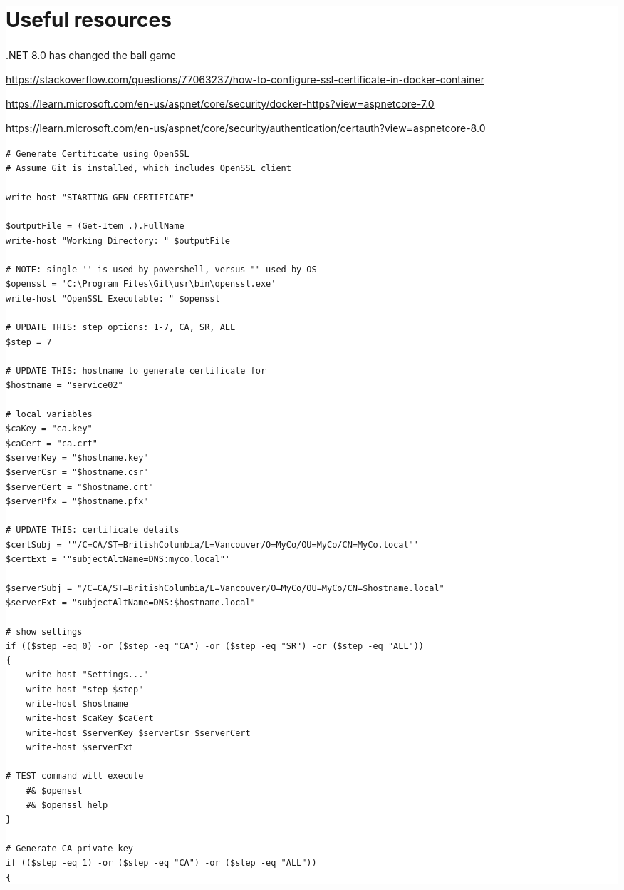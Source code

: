 
# Useful resources

.NET 8.0 has changed the ball game


https://stackoverflow.com/questions/77063237/how-to-configure-ssl-certificate-in-docker-container

https://learn.microsoft.com/en-us/aspnet/core/security/docker-https?view=aspnetcore-7.0

https://learn.microsoft.com/en-us/aspnet/core/security/authentication/certauth?view=aspnetcore-8.0



```
# Generate Certificate using OpenSSL
# Assume Git is installed, which includes OpenSSL client

write-host "STARTING GEN CERTIFICATE"

$outputFile = (Get-Item .).FullName
write-host "Working Directory: " $outputFile

# NOTE: single '' is used by powershell, versus "" used by OS
$openssl = 'C:\Program Files\Git\usr\bin\openssl.exe'
write-host "OpenSSL Executable: " $openssl

# UPDATE THIS: step options: 1-7, CA, SR, ALL
$step = 7

# UPDATE THIS: hostname to generate certificate for
$hostname = "service02"

# local variables
$caKey = "ca.key"
$caCert = "ca.crt"
$serverKey = "$hostname.key"
$serverCsr = "$hostname.csr"
$serverCert = "$hostname.crt"
$serverPfx = "$hostname.pfx"

# UPDATE THIS: certificate details
$certSubj = '"/C=CA/ST=BritishColumbia/L=Vancouver/O=MyCo/OU=MyCo/CN=MyCo.local"'
$certExt = '"subjectAltName=DNS:myco.local"'

$serverSubj = "/C=CA/ST=BritishColumbia/L=Vancouver/O=MyCo/OU=MyCo/CN=$hostname.local"
$serverExt = "subjectAltName=DNS:$hostname.local"

# show settings
if (($step -eq 0) -or ($step -eq "CA") -or ($step -eq "SR") -or ($step -eq "ALL"))
{
    write-host "Settings..."
    write-host "step $step"
    write-host $hostname
    write-host $caKey $caCert
    write-host $serverKey $serverCsr $serverCert
    write-host $serverExt
    
# TEST command will execute
    #& $openssl
    #& $openssl help
}

# Generate CA private key
if (($step -eq 1) -or ($step -eq "CA") -or ($step -eq "ALL"))
{
```